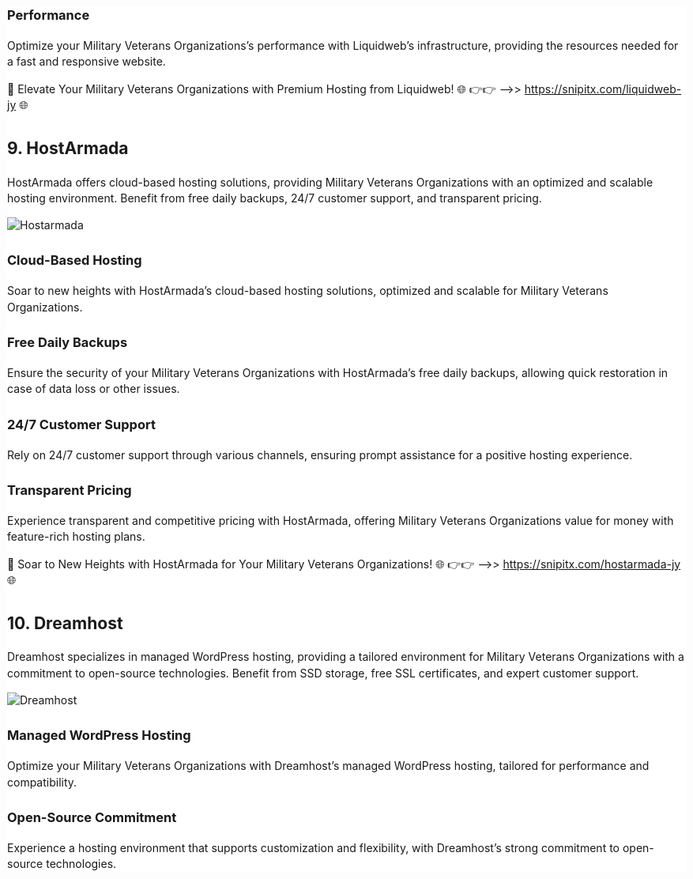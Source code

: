 ### Performance
Optimize your Military Veterans Organizations’s performance with Liquidweb’s infrastructure, providing the resources needed for a fast and responsive website.

🚀 Elevate Your Military Veterans Organizations with Premium Hosting from Liquidweb! 🌐
👉👉 -->> https://snipitx.com/liquidweb-jy 🌐

## 9. HostArmada

HostArmada offers cloud-based hosting solutions, providing Military Veterans Organizations with an optimized and scalable hosting environment. Benefit from free daily backups, 24/7 customer support, and transparent pricing.

![Hostarmada](https://i.imgur.com/KFbdf3o.jpeg "Hostarmada Hosting")

### Cloud-Based Hosting
Soar to new heights with HostArmada’s cloud-based hosting solutions, optimized and scalable for Military Veterans Organizations.

### Free Daily Backups
Ensure the security of your Military Veterans Organizations with HostArmada’s free daily backups, allowing quick restoration in case of data loss or other issues.

### 24/7 Customer Support
Rely on 24/7 customer support through various channels, ensuring prompt assistance for a positive hosting experience.

### Transparent Pricing
Experience transparent and competitive pricing with HostArmada, offering Military Veterans Organizations value for money with feature-rich hosting plans.

🚀 Soar to New Heights with HostArmada for Your Military Veterans Organizations! 🌐
👉👉 -->> https://snipitx.com/hostarmada-jy 🌐

## 10. Dreamhost

Dreamhost specializes in managed WordPress hosting, providing a tailored environment for Military Veterans Organizations with a commitment to open-source technologies. Benefit from SSD storage, free SSL certificates, and expert customer support.

![Dreamhost](https://i.imgur.com/rXIg8ip.jpeg "Dreamhost Hosting")

### Managed WordPress Hosting
Optimize your Military Veterans Organizations with Dreamhost’s managed WordPress hosting, tailored for performance and compatibility.

### Open-Source Commitment
Experience a hosting environment that supports customization and flexibility, with Dreamhost’s strong commitment to open-source technologies.
